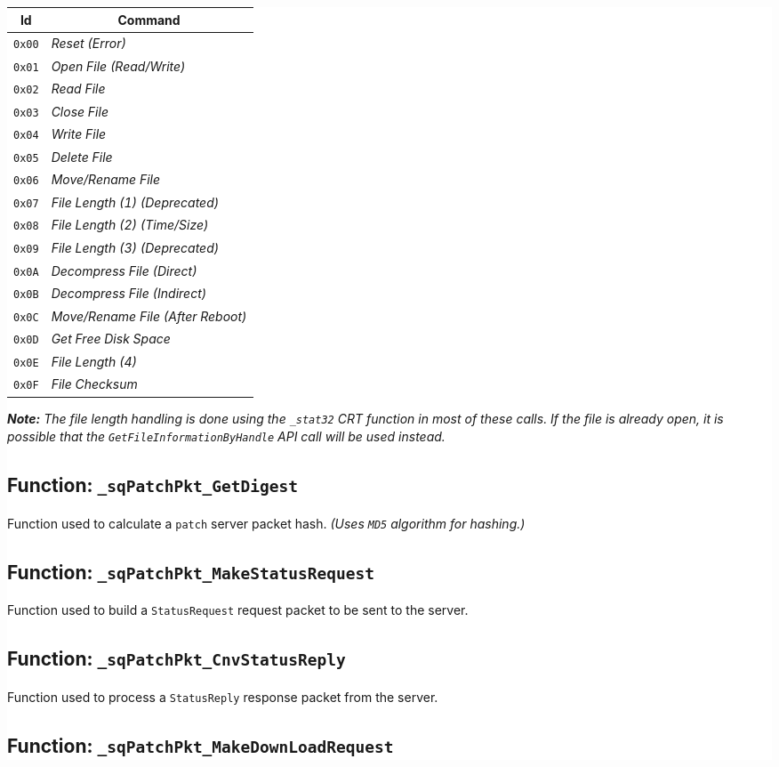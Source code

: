 | Id | Command |
| :---: | --- |
| `0x00` | _Reset (Error)_ |
| `0x01` | _Open File (Read/Write)_ |
| `0x02` | _Read File_ |
| `0x03` | _Close File_ |
| `0x04` | _Write File_ |
| `0x05` | _Delete File_ |
| `0x06` | _Move/Rename File_ |
| `0x07` | _File Length (1) (Deprecated)_ |
| `0x08` | _File Length (2) (Time/Size)_ |
| `0x09` | _File Length (3) (Deprecated)_ |
| `0x0A` | _Decompress File (Direct)_ |
| `0x0B` | _Decompress File (Indirect)_ |
| `0x0C` | _Move/Rename File (After Reboot)_ |
| `0x0D` | _Get Free Disk Space_ |
| `0x0E` | _File Length (4)_ |
| `0x0F` | _File Checksum_ |

_**Note:** The file length handling is done using the `_stat32` CRT function in most of these calls. If the file is already open, it is possible that the `GetFileInformationByHandle` API call will be used instead._

## <a name="_sqPatchPkt_GetDigest"></a> Function: `_sqPatchPkt_GetDigest`

Function used to calculate a `patch` server packet hash. _(Uses `MD5` algorithm for hashing.)_

## <a name="_sqPatchPkt_MakeStatusRequest"></a> Function: `_sqPatchPkt_MakeStatusRequest`

Function used to build a `StatusRequest` request packet to be sent to the server.

## <a name="_sqPatchPkt_CnvStatusReply"></a> Function: `_sqPatchPkt_CnvStatusReply`

Function used to process a `StatusReply` response packet from the server.

## <a name="_sqPatchPkt_MakeDownLoadRequest"></a> Function: `_sqPatchPkt_MakeDownLoadRequest`
